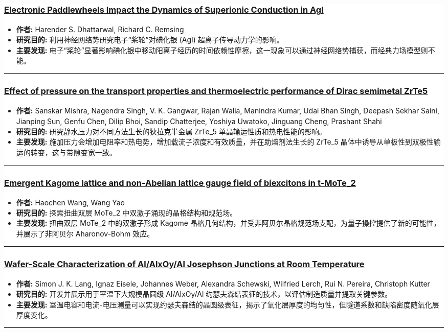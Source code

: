 
### [Electronic Paddlewheels Impact the Dynamics of Superionic Conduction in AgI](http://arxiv.org/abs/2504.16704v1)
- **作者:** Harender S. Dhattarwal, Richard C. Remsing
- **研究目的:** 利用神经网络势研究电子“桨轮”对碘化银 (AgI) 超离子传导动力学的影响。
- **主要发现:** 电子“桨轮”显著影响碘化银中移动阳离子经历的时间依赖性摩擦，这一现象可以通过神经网络势捕获，而经典力场模型则不能。

---

### [Effect of pressure on the transport properties and thermoelectric performance of Dirac semimetal ZrTe5](http://arxiv.org/abs/2504.16698v1)
- **作者:** Sanskar Mishra, Nagendra Singh, V. K. Gangwar, Rajan Walia, Manindra Kumar, Udai Bhan Singh, Deepash Sekhar Saini, Jianping Sun, Genfu Chen, Dilip Bhoi, Sandip Chatterjee, Yoshiya Uwatoko, Jinguang Cheng, Prashant Shahi
- **研究目的:** 研究静水压力对不同方法生长的狄拉克半金属 ZrTe$\_5$ 单晶输运性质和热电性能的影响。
- **主要发现:** 施加压力会增加电阻率和热电势，增加载流子浓度和有效质量，并在助熔剂法生长的 ZrTe$\_5$ 晶体中诱导从单极性到双极性输运的转变，这与带隙变宽一致。

---

### [Emergent Kagome lattice and non-Abelian lattice gauge field of biexcitons in t-MoTe$\_2$](http://arxiv.org/abs/2504.16694v1)
- **作者:** Haochen Wang, Wang Yao
- **研究目的:** 探索扭曲双层 MoTe$\_2$ 中双激子涌现的晶格结构和规范场。
- **主要发现:** 扭曲双层 MoTe$\_2$ 中的双激子形成 Kagome 晶格几何结构，并受非阿贝尔晶格规范场支配，为量子操控提供了新的可能性，并展示了非阿贝尔 Aharonov-Bohm 效应。

---

### [Wafer-Scale Characterization of Al/AlxOy/Al Josephson Junctions at Room Temperature](http://arxiv.org/abs/2504.16686v1)
- **作者:** Simon J. K. Lang, Ignaz Eisele, Johannes Weber, Alexandra Schewski, Wilfried Lerch, Rui N. Pereira, Christoph Kutter
- **研究目的:** 开发并展示用于室温下大规模晶圆级 Al/AlxOy/Al 约瑟夫森结表征的技术，以评估制造质量并提取关键参数。
- **主要发现:** 室温电容和电流-电压测量可以实现约瑟夫森结的晶圆级表征，揭示了氧化层厚度的均匀性，但隧道系数和缺陷密度随氧化层厚度变化。

---


